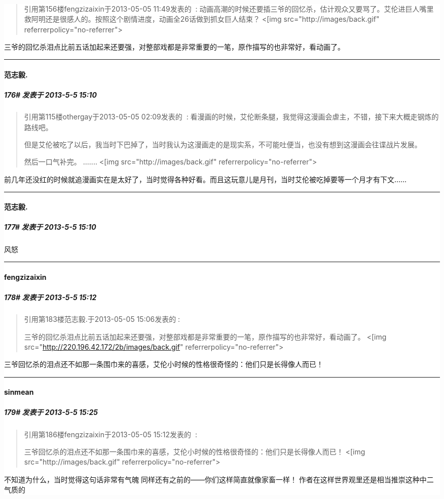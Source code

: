 
<blockquote>引用第156楼fengzizaixin于2013-05-05 11:49发表的  :
动画高潮的时候还要插三爷的回忆杀，估计观众又要骂了。艾伦进巨人嘴里救阿明还是很感人的。按照这个剧情进度，动画全26话做到抓女巨人结束？ <[img src="http://images/back.gif" referrerpolicy="no-referrer"></blockquote>

三爷的回忆杀泪点比前五话加起来还要强，对整部戏都是非常重要的一笔，原作描写的也非常好，看动画了。


-----

####  范志毅.  
##### 176#       发表于 2013-5-5 15:10


<blockquote>引用第115楼othergay于2013-05-05 02:09发表的  :
看漫画的时候，艾伦断条腿，我觉得这漫画会虐主，不错，接下来大概走钢炼的路线吧。

但是艾伦被吃了以后，我当时下巴掉了，当时我认为这漫画走的是现实系，不可能吐便当，也没有想到这漫画会往谍战片发展。

然后一口气补完。
....... <[img src="http://images/back.gif" referrerpolicy="no-referrer"></blockquote>
前几年还没红的时候就追漫画实在是太好了，当时觉得各种好看。而且这玩意儿是月刊，当时艾伦被吃掉要等一个月才有下文……


-----

####  范志毅.  
##### 177#       发表于 2013-5-5 15:10


风怒


-----

####  fengzizaixin  
##### 178#       发表于 2013-5-5 15:12


<blockquote>引用第183楼范志毅.于2013-05-05 15:06发表的 : 


三爷的回忆杀泪点比前五话加起来还要强，对整部戏都是非常重要的一笔，原作描写的也非常好，看动画了。 <[img src="http://220.196.42.172/2b/images/back.gif" referrerpolicy="no-referrer"> </blockquote>
三爷回忆杀的泪点还不如那一条围巾来的喜感，艾伦小时候的性格很奇怪的：他们只是长得像人而已！


-----

####  sinmean  
##### 179#       发表于 2013-5-5 15:25


<blockquote>引用第186楼fengzizaixin于2013-05-05 15:12发表的  :

三爷回忆杀的泪点还不如那一条围巾来的喜感，艾伦小时候的性格很奇怪的：他们只是长得像人而已！ <[img src="http://images/back.gif" referrerpolicy="no-referrer"></blockquote>不知道为什么，当时觉得这句话非常有气魄
同样还有之前的——你们这样简直就像家畜一样！
作者在这样世界观里还是相当推崇这种中二气质的
